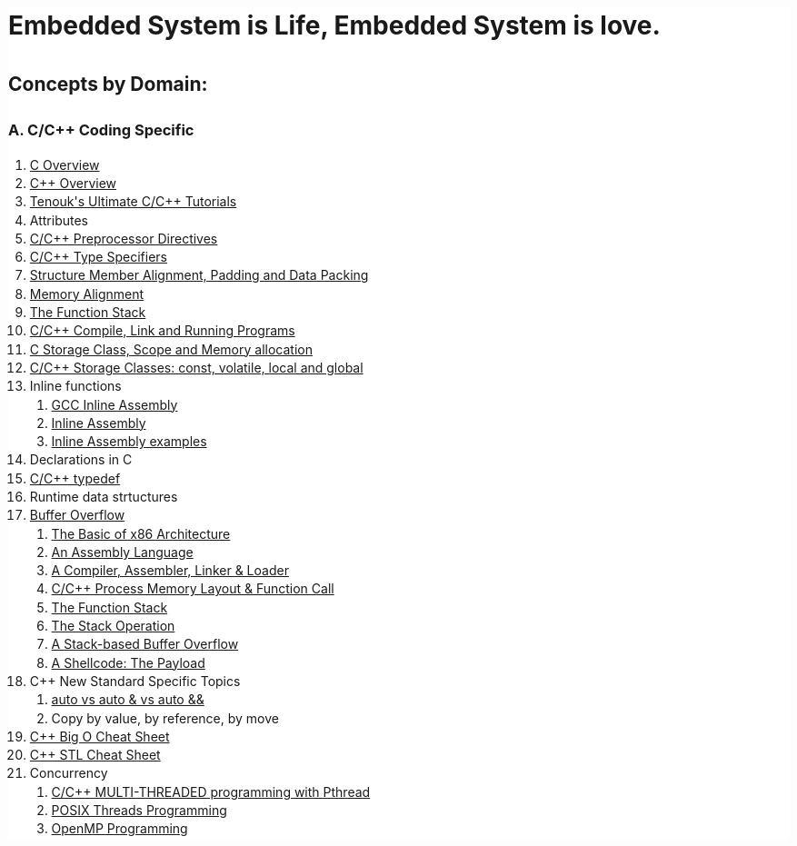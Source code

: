 # Embedded System is Life, Embedded System is love.


## Concepts by Domain:

### A. C/C++ Coding Specific
1.  [C Overview](https://embeddedworlddevelopers.blogspot.com/p/c-language.html)
2.  [C++ Overview](https://embeddedworlddevelopers.blogspot.com/p/c-language_12.html)
3.  [Tenouk's Ultimate C/C++ Tutorials](https://www.tenouk.com/Sitemap.html)
4.  Attributes
5.  [C/C++ Preprocessor Directives](https://www.tenouk.com/Module10.html)
6.  [C/C++ Type Specifiers](https://www.tenouk.com/Module11.html)
7.  [Structure Member Alignment, Padding and Data Packing](https://www.geeksforgeeks.org/structure-member-alignment-padding-and-data-packing/)
8. [Memory Alignment](https://embeddedartistry.com/blog/2017/02/22/generating-aligned-memory/)
9. [The Function Stack](https://www.tenouk.com/Bufferoverflowc/Bufferoverflow2a.html#:~:text=Arguments%20passed%20to%20a%20C,called%20the%20C%20stack%20frame.)
10. [C/C++ Compile, Link and Running Programs](https://www.tenouk.com/ModuleW.html)
11. [C Storage Class, Scope and Memory allocation](https://www.tenouk.com/ModuleZ.html)
12. [C/C++ Storage Classes: const, volatile, local and global](https://www.tenouk.com/Module20.html)
13. Inline functions
    1.  [GCC Inline Assembly](https://www.ibiblio.org/gferg/ldp/GCC-Inline-Assembly-HOWTO.html)
    2.  [Inline Assembly](https://wiki.osdev.org/Inline_Assembly)
    3.  [Inline Assembly examples](https://wiki.osdev.org/Inline_Assembly/Examples)
14. Declarations in C
15. [C/C++ typedef](https://stackoverflow.com/questions/1675351/typedef-struct-vs-struct-definitions)
16. Runtime data strtuctures 
17. [Buffer Overflow](https://www.tenouk.com/Bufferoverflowc/Bufferoverflow1.html)
    1. [The Basic of x86 Architecture](https://www.tenouk.com/Bufferoverflowc/Bufferoverflow1a.html)
    2. [An Assembly Language](https://www.tenouk.com/Bufferoverflowc/Bufferoverflow1b.html)
    3. [A Compiler, Assembler, Linker & Loader](https://www.tenouk.com/Bufferoverflowc/Bufferoverflow1c.html)
    4. [C/C++ Process Memory Layout & Function Call](https://www.tenouk.com/Bufferoverflowc/Bufferoverflow1c.html)
    5. [The Function Stack](https://www.tenouk.com/Bufferoverflowc/Bufferoverflow2a.html)
    6. [The Stack Operation](https://www.tenouk.com/Bufferoverflowc/Bufferoverflow3.html)
    7. [A Stack-based Buffer Overflow](https://www.clublexus.com/how-tos/slideshows/6-mods-every-lexus-rc-owner-should-jump-on-440204#6-weight-reduction)
    8. [A Shellcode: The Payload](https://www.tenouk.com/Bufferoverflowc/Bufferoverflow5.html)
18. C++ New Standard Specific Topics
    1. [auto vs auto & vs auto &&](https://stackoverflow.com/questions/29859796/c-auto-vs-auto)
    2. Copy by value, by reference, by move
19. [C++ Big O Cheat Sheet](https://github.com/gibsjose/cpp-cheat-sheet/blob/master/Data%20Structures%20and%20Algorithms.md#41-insertion-sort)
20. [C++ STL Cheat Sheet](Resources/STL_Cheatsheet.pdf)
21. Concurrency
    1.  [C/C++ MULTI-THREADED programming with Pthread](https://www.bogotobogo.com/cplusplus/multithreading_pthread.php)
    2.  [POSIX Threads Programming](https://computing.llnl.gov/tutorials/pthreads/)
    3.  [OpenMP Programming](https://computing.llnl.gov/tutorials/openMP/)
